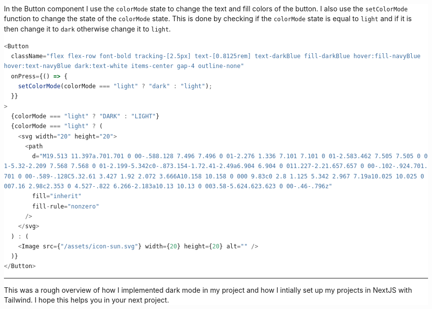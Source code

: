 In the Button component I use the `colorMode` state to change the text and fill colors of the button. I also use the `setColorMode` function to change the state of the `colorMode` state. This is done by checking if the `colorMode` state is equal to `light` and if it is then change it to `dark` otherwise change it to `light`.

```js
<Button
  className="flex flex-row font-bold tracking-[2.5px] text-[0.8125rem] text-darkBlue fill-darkBlue hover:fill-navyBlue  hover:text-navyBlue dark:text-white items-center gap-4 outline-none"
  onPress={() => {
    setColorMode(colorMode === "light" ? "dark" : "light");
  }}
>
  {colorMode === "light" ? "DARK" : "LIGHT"}
  {colorMode === "light" ? (
    <svg width="20" height="20">
      <path
        d="M19.513 11.397a.701.701 0 00-.588.128 7.496 7.496 0 01-2.276 1.336 7.101 7.101 0 01-2.583.462 7.505 7.505 0 01-5.32-2.209 7.568 7.568 0 01-2.199-5.342c0-.873.154-1.72.41-2.49a6.904 6.904 0 011.227-2.21.657.657 0 00-.102-.924.701.701 0 00-.589-.128C5.32.61 3.427 1.92 2.072 3.666A10.158 10.158 0 000 9.83c0 2.8 1.125 5.342 2.967 7.19a10.025 10.025 0 007.16 2.98c2.353 0 4.527-.822 6.266-2.183a10.13 10.13 0 003.58-5.624.623.623 0 00-.46-.796z"
        fill="inherit"
        fill-rule="nonzero"
      />
    </svg>
  ) : (
    <Image src={"/assets/icon-sun.svg"} width={20} height={20} alt="" />
  )}
</Button>
```

---

This was a rough overview of how I implemented dark mode in my project and how I intially set up my projects in NextJS with Tailwind. I hope this helps you in your next project.
